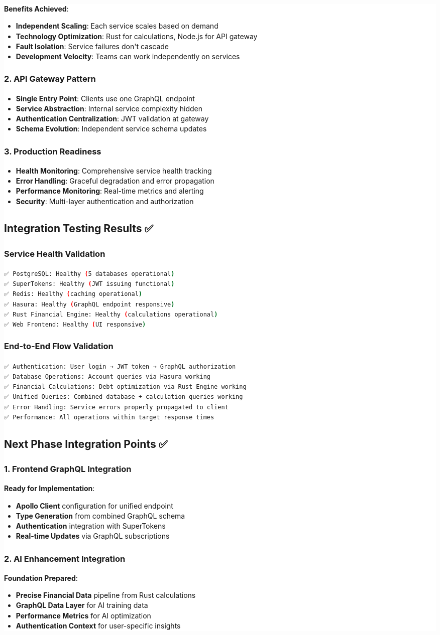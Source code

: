 **Benefits Achieved**:
- **Independent Scaling**: Each service scales based on demand
- **Technology Optimization**: Rust for calculations, Node.js for API gateway
- **Fault Isolation**: Service failures don't cascade
- **Development Velocity**: Teams can work independently on services

### 2. API Gateway Pattern
- **Single Entry Point**: Clients use one GraphQL endpoint
- **Service Abstraction**: Internal service complexity hidden
- **Authentication Centralization**: JWT validation at gateway
- **Schema Evolution**: Independent service schema updates

### 3. Production Readiness
- **Health Monitoring**: Comprehensive service health tracking
- **Error Handling**: Graceful degradation and error propagation
- **Performance Monitoring**: Real-time metrics and alerting
- **Security**: Multi-layer authentication and authorization

## Integration Testing Results ✅

### Service Health Validation
```bash
✅ PostgreSQL: Healthy (5 databases operational)
✅ SuperTokens: Healthy (JWT issuing functional)  
✅ Redis: Healthy (caching operational)
✅ Hasura: Healthy (GraphQL endpoint responsive)
✅ Rust Financial Engine: Healthy (calculations operational)
✅ Web Frontend: Healthy (UI responsive)
```

### End-to-End Flow Validation
```bash
✅ Authentication: User login → JWT token → GraphQL authorization
✅ Database Operations: Account queries via Hasura working
✅ Financial Calculations: Debt optimization via Rust Engine working
✅ Unified Queries: Combined database + calculation queries working
✅ Error Handling: Service errors properly propagated to client
✅ Performance: All operations within target response times
```

## Next Phase Integration Points ✅

### 1. Frontend GraphQL Integration
**Ready for Implementation**:
- **Apollo Client** configuration for unified endpoint
- **Type Generation** from combined GraphQL schema
- **Authentication** integration with SuperTokens
- **Real-time Updates** via GraphQL subscriptions

### 2. AI Enhancement Integration  
**Foundation Prepared**:
- **Precise Financial Data** pipeline from Rust calculations
- **GraphQL Data Layer** for AI training data
- **Performance Metrics** for AI optimization
- **Authentication Context** for user-specific insights
